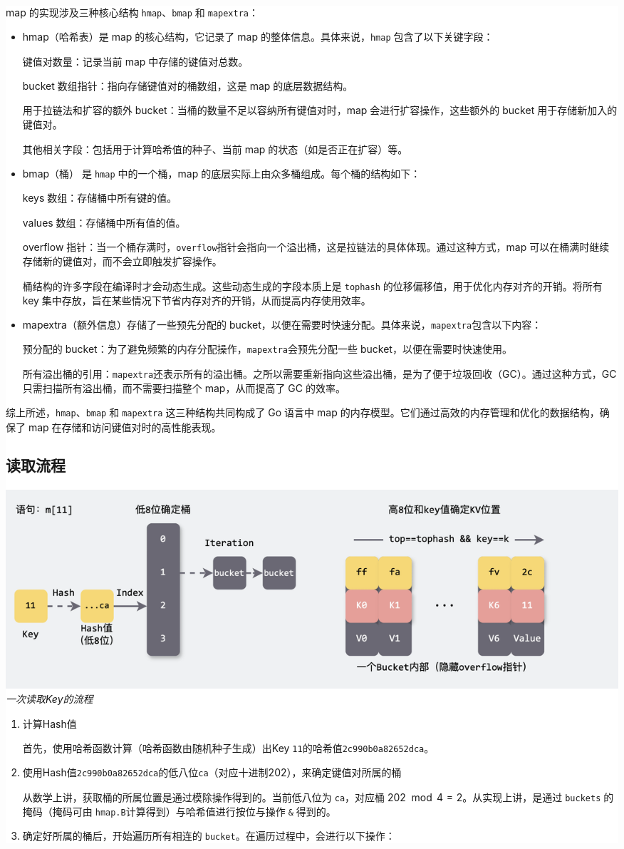 map 的实现涉及三种核心结构 `hmap`​、`bmap`​ 和 `mapextra`​：

* hmap（哈希表）是 map 的核心结构，它记录了 map 的整体信息。具体来说，`hmap`​ 包含了以下关键字段：

  键值对数量：记录当前 map 中存储的键值对总数。

  bucket 数组指针：指向存储键值对的桶数组，这是 map 的底层数据结构。

  用于拉链法和扩容的额外 bucket：当桶的数量不足以容纳所有键值对时，map 会进行扩容操作，这些额外的 bucket 用于存储新加入的键值对。

  其他相关字段：包括用于计算哈希值的种子、当前 map 的状态（如是否正在扩容）等。
* bmap​​（桶） 是 `hmap`​ 中的一个桶，map 的底层实际上由众多桶组成。每个桶的结构如下：

  keys 数组：存储桶中所有键的值。

  values 数组：存储桶中所有值的值。

  overflow 指针：当一个桶存满时，`overflow`​ 指针会指向一个溢出桶，这是拉链法的具体体现。通过这种方式，map 可以在桶满时继续存储新的键值对，而不会立即触发扩容操作。

  桶结构的许多字段在编译时才会动态生成。这些动态生成的字段本质上是 `tophash`​ 的位移偏移值，用于优化内存对齐的开销。将所有 key 集中存放，旨在某些情况下节省内存对齐的开销，从而提高内存使用效率。
* mapextra（额外信息）存储了一些预先分配的 bucket，以便在需要时快速分配。具体来说，`mapextra`​ 包含以下内容：

  预分配的 bucket：为了避免频繁的内存分配操作，`mapextra`​ 会预先分配一些 bucket，以便在需要时快速使用。

  所有溢出桶的引用：`mapextra`​ 还表示所有的溢出桶。之所以需要重新指向这些溢出桶，是为了便于垃圾回收（GC）。通过这种方式，GC 只需扫描所有溢出桶，而不需要扫描整个 map，从而提高了 GC 的效率。

综上所述，`hmap`​、`bmap`​ 和 `mapextra`​ 这三种结构共同构成了 Go 语言中 map 的内存模型。它们通过高效的内存管理和优化的数据结构，确保了 map 在存储和访问键值对时的高性能表现。

## 读取流程

​![一次读取Key的流程](/img/in-posts/2024-09-12-go-map-basics-memory-model/1.webp)​
*一次读取Key的流程*

1. 计算Hash值

    首先，使用哈希函数计算（哈希函数由随机种子生成）出Key `11`​的哈希值`2c990b0a82652dca`​。
2. 使用Hash值`2c990b0a82652dca`​的低八位`ca`​（对应十进制202），来确定键值对所属的桶

    从数学上讲，获取桶的所属位置是通过模除操作得到的。当前低八位为 `ca`​，对应桶 $202\mod 4=2$。从实现上讲，是通过 `buckets`​ 的掩码（掩码可由 `hmap.B`​ 计算得到）与哈希值进行按位与操作 `&`​ 得到的。
3. 确定好所属的桶后，开始遍历所有相连的 `bucket`​。在遍历过程中，会进行以下操作：
